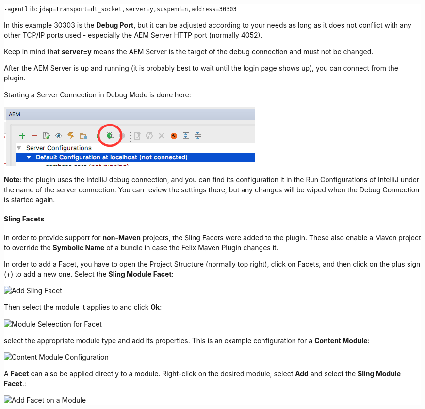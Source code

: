    -agentlib:jdwp=transport=dt_socket,server=y,suspend=n,address=30303


In this example 30303 is the **Debug Port**, but it can be adjusted according to your needs as long as it does not
conflict with any other TCP/IP ports used - especially the AEM Server HTTP port (normally 4052).

Keep in mind that **server=y** means the AEM Server is the target of the debug connection and must not be changed.

After the AEM Server is up and running (it is probably best to wait until the login page shows up), you can connect from the plugin.

Starting a Server Connection in Debug Mode is done here:

![Start in Debug Mode](./img/2.8.0.Plugin.Debug.Server.Configuration.png)

**Note**: the plugin uses the IntelliJ debug connection, and you can find its configuration it in the
Run Configurations of IntelliJ under the name of the server connection. You can review the settings there,
but any changes will be wiped when the Debug Connection is started again.

#### Sling Facets

In order to provide support for **non-Maven** projects, the Sling Facets were added to the plugin. These also
enable a Maven project to override the **Symbolic Name** of a bundle in case the Felix Maven Plugin changes it.

In order to add a Facet, you have to open the Project Structure (normally top right), click on Facets, and then
click on the plus sign (+) to add a new one. Select the **Sling Module Facet**:

![Add Sling Facet](./img/4.1.0.Plugin.Facet.Add.png)

Then select the module it applies to and click **Ok**:

![Module Seleection for Facet](./img/4.1.1.Plugin.Facet.Add.Select.Module.png)

 select the appropriate module type and add its properties. This is an example configuration for a **Content Module**:
 
 ![Content Module Configuration](./img/4.1.2.Plugin.Facet.Configure.Content.png)
 
 A **Facet** can also be applied directly to a module. Right-click on the desired module, select **Add** and select the **Sling Module Facet**.:
 
 ![Add Facet on a Module](./img/4.1.3.Plugin.Facet.Add.on.Module.png)
 
